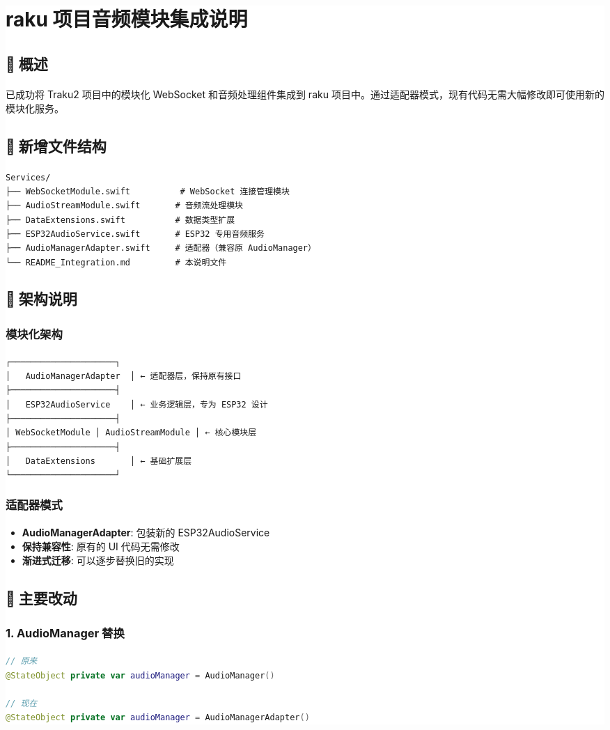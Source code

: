 # raku 项目音频模块集成说明

## 🎯 概述

已成功将 Traku2 项目中的模块化 WebSocket 和音频处理组件集成到 raku 项目中。通过适配器模式，现有代码无需大幅修改即可使用新的模块化服务。

## 📁 新增文件结构

```
Services/
├── WebSocketModule.swift          # WebSocket 连接管理模块
├── AudioStreamModule.swift       # 音频流处理模块  
├── DataExtensions.swift          # 数据类型扩展
├── ESP32AudioService.swift       # ESP32 专用音频服务
├── AudioManagerAdapter.swift     # 适配器（兼容原 AudioManager）
└── README_Integration.md         # 本说明文件
```

## 🔄 架构说明

### 模块化架构
```
┌─────────────────────┐
│   AudioManagerAdapter  │ ← 适配器层，保持原有接口
├─────────────────────┤
│   ESP32AudioService    │ ← 业务逻辑层，专为 ESP32 设计
├─────────────────────┤
│ WebSocketModule │ AudioStreamModule │ ← 核心模块层
├─────────────────────┤
│   DataExtensions       │ ← 基础扩展层
└─────────────────────┘
```

### 适配器模式
- **AudioManagerAdapter**: 包装新的 ESP32AudioService
- **保持兼容性**: 原有的 UI 代码无需修改
- **渐进式迁移**: 可以逐步替换旧的实现

## 🚀 主要改动

### 1. AudioManager 替换
```swift
// 原来
@StateObject private var audioManager = AudioManager()

// 现在  
@StateObject private var audioManager = AudioManagerAdapter()
```
